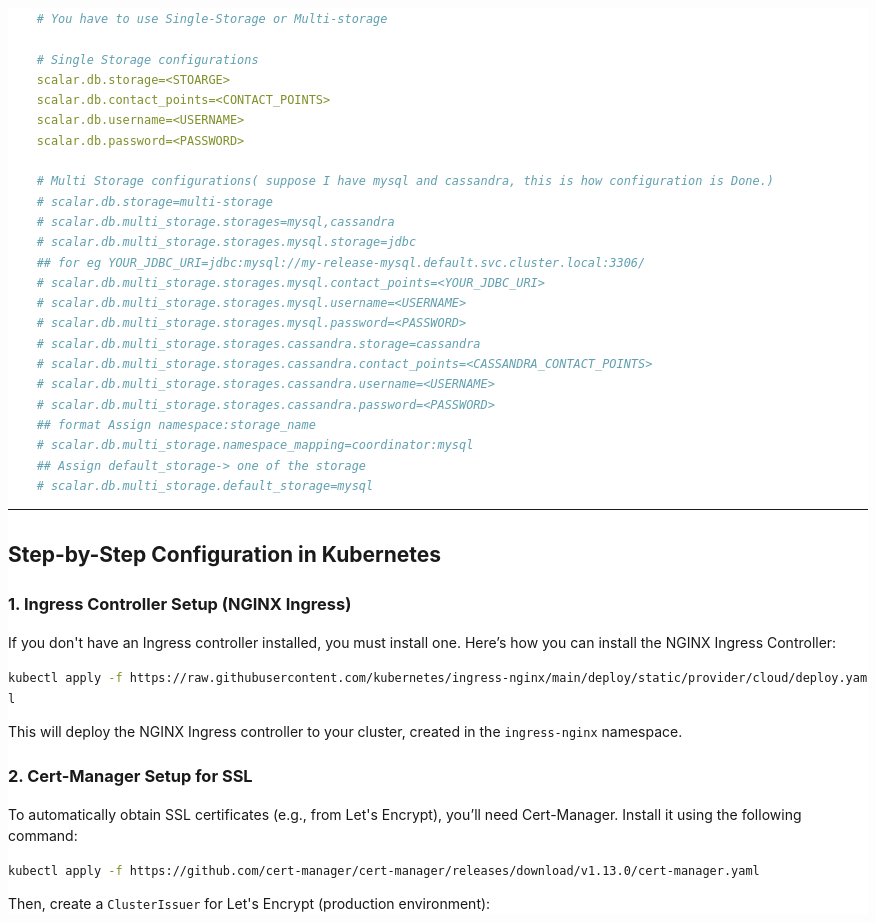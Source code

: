 ```yaml
    # You have to use Single-Storage or Multi-storage 

    # Single Storage configurations
    scalar.db.storage=<STOARGE>
    scalar.db.contact_points=<CONTACT_POINTS>
    scalar.db.username=<USERNAME>
    scalar.db.password=<PASSWORD>

    # Multi Storage configurations( suppose I have mysql and cassandra, this is how configuration is Done.)
    # scalar.db.storage=multi-storage
    # scalar.db.multi_storage.storages=mysql,cassandra
    # scalar.db.multi_storage.storages.mysql.storage=jdbc
    ## for eg YOUR_JDBC_URI=jdbc:mysql://my-release-mysql.default.svc.cluster.local:3306/
    # scalar.db.multi_storage.storages.mysql.contact_points=<YOUR_JDBC_URI>        
    # scalar.db.multi_storage.storages.mysql.username=<USERNAME>
    # scalar.db.multi_storage.storages.mysql.password=<PASSWORD>
    # scalar.db.multi_storage.storages.cassandra.storage=cassandra
    # scalar.db.multi_storage.storages.cassandra.contact_points=<CASSANDRA_CONTACT_POINTS>
    # scalar.db.multi_storage.storages.cassandra.username=<USERNAME>
    # scalar.db.multi_storage.storages.cassandra.password=<PASSWORD>
    ## format Assign namespace:storage_name
    # scalar.db.multi_storage.namespace_mapping=coordinator:mysql
    ## Assign default_storage-> one of the storage
    # scalar.db.multi_storage.default_storage=mysql

```
---


## Step-by-Step Configuration in Kubernetes

### 1. Ingress Controller Setup (NGINX Ingress)
If you don't have an Ingress controller installed, you must install one. Here’s how you can install the NGINX Ingress Controller:
```bash
kubectl apply -f https://raw.githubusercontent.com/kubernetes/ingress-nginx/main/deploy/static/provider/cloud/deploy.yaml
```
This will deploy the NGINX Ingress controller to your cluster, created in the `ingress-nginx` namespace.

### 2. Cert-Manager Setup for SSL
To automatically obtain SSL certificates (e.g., from Let's Encrypt), you’ll need Cert-Manager. Install it using the following command:
```bash
kubectl apply -f https://github.com/cert-manager/cert-manager/releases/download/v1.13.0/cert-manager.yaml
```
Then, create a `ClusterIssuer` for Let's Encrypt (production environment):
